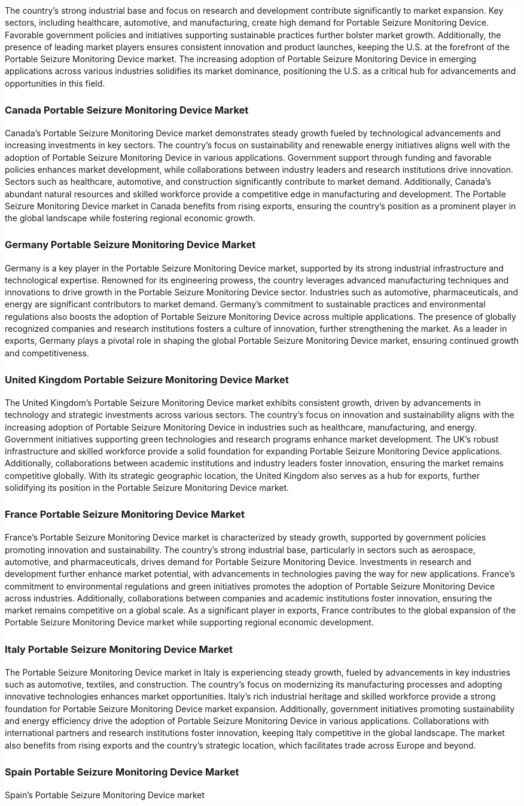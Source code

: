 The country&rsquo;s strong industrial base and focus on research and development contribute significantly to market expansion. Key sectors, including healthcare, automotive, and manufacturing, create high demand for Portable Seizure Monitoring Device. Favorable government policies and initiatives supporting sustainable practices further bolster market growth. Additionally, the presence of leading market players ensures consistent innovation and product launches, keeping the U.S. at the forefront of the Portable Seizure Monitoring Device market. The increasing adoption of Portable Seizure Monitoring Device in emerging applications across various industries solidifies its market dominance, positioning the U.S. as a critical hub for advancements and opportunities in this field.</p><h3>Canada Portable Seizure Monitoring Device Market</h3><p>Canada&rsquo;s Portable Seizure Monitoring Device market demonstrates steady growth fueled by technological advancements and increasing investments in key sectors. The country&rsquo;s focus on sustainability and renewable energy initiatives aligns well with the adoption of Portable Seizure Monitoring Device in various applications. Government support through funding and favorable policies enhances market development, while collaborations between industry leaders and research institutions drive innovation. Sectors such as healthcare, automotive, and construction significantly contribute to market demand. Additionally, Canada&rsquo;s abundant natural resources and skilled workforce provide a competitive edge in manufacturing and development. The Portable Seizure Monitoring Device market in Canada benefits from rising exports, ensuring the country&rsquo;s position as a prominent player in the global landscape while fostering regional economic growth.</p><h3>Germany Portable Seizure Monitoring Device Market</h3><p>Germany is a key player in the Portable Seizure Monitoring Device market, supported by its strong industrial infrastructure and technological expertise. Renowned for its engineering prowess, the country leverages advanced manufacturing techniques and innovations to drive growth in the Portable Seizure Monitoring Device sector. Industries such as automotive, pharmaceuticals, and energy are significant contributors to market demand. Germany&rsquo;s commitment to sustainable practices and environmental regulations also boosts the adoption of Portable Seizure Monitoring Device across multiple applications. The presence of globally recognized companies and research institutions fosters a culture of innovation, further strengthening the market. As a leader in exports, Germany plays a pivotal role in shaping the global Portable Seizure Monitoring Device market, ensuring continued growth and competitiveness.</p><h3>United Kingdom Portable Seizure Monitoring Device Market</h3><p>The United Kingdom&rsquo;s Portable Seizure Monitoring Device market exhibits consistent growth, driven by advancements in technology and strategic investments across various sectors. The country&rsquo;s focus on innovation and sustainability aligns with the increasing adoption of Portable Seizure Monitoring Device in industries such as healthcare, manufacturing, and energy. Government initiatives supporting green technologies and research programs enhance market development. The UK&rsquo;s robust infrastructure and skilled workforce provide a solid foundation for expanding Portable Seizure Monitoring Device applications. Additionally, collaborations between academic institutions and industry leaders foster innovation, ensuring the market remains competitive globally. With its strategic geographic location, the United Kingdom also serves as a hub for exports, further solidifying its position in the Portable Seizure Monitoring Device market.</p><h3>France Portable Seizure Monitoring Device Market</h3><p>France&rsquo;s Portable Seizure Monitoring Device market is characterized by steady growth, supported by government policies promoting innovation and sustainability. The country&rsquo;s strong industrial base, particularly in sectors such as aerospace, automotive, and pharmaceuticals, drives demand for Portable Seizure Monitoring Device. Investments in research and development further enhance market potential, with advancements in technologies paving the way for new applications. France&rsquo;s commitment to environmental regulations and green initiatives promotes the adoption of Portable Seizure Monitoring Device across industries. Additionally, collaborations between companies and academic institutions foster innovation, ensuring the market remains competitive on a global scale. As a significant player in exports, France contributes to the global expansion of the Portable Seizure Monitoring Device market while supporting regional economic development.</p><h3>Italy Portable Seizure Monitoring Device Market</h3><p>The Portable Seizure Monitoring Device market in Italy is experiencing steady growth, fueled by advancements in key industries such as automotive, textiles, and construction. The country&rsquo;s focus on modernizing its manufacturing processes and adopting innovative technologies enhances market opportunities. Italy&rsquo;s rich industrial heritage and skilled workforce provide a strong foundation for Portable Seizure Monitoring Device market expansion. Additionally, government initiatives promoting sustainability and energy efficiency drive the adoption of Portable Seizure Monitoring Device in various applications. Collaborations with international partners and research institutions foster innovation, keeping Italy competitive in the global landscape. The market also benefits from rising exports and the country&rsquo;s strategic location, which facilitates trade across Europe and beyond.</p><h3>Spain Portable Seizure Monitoring Device Market</h3><p>Spain&rsquo;s Portable Seizure Monitoring Device market